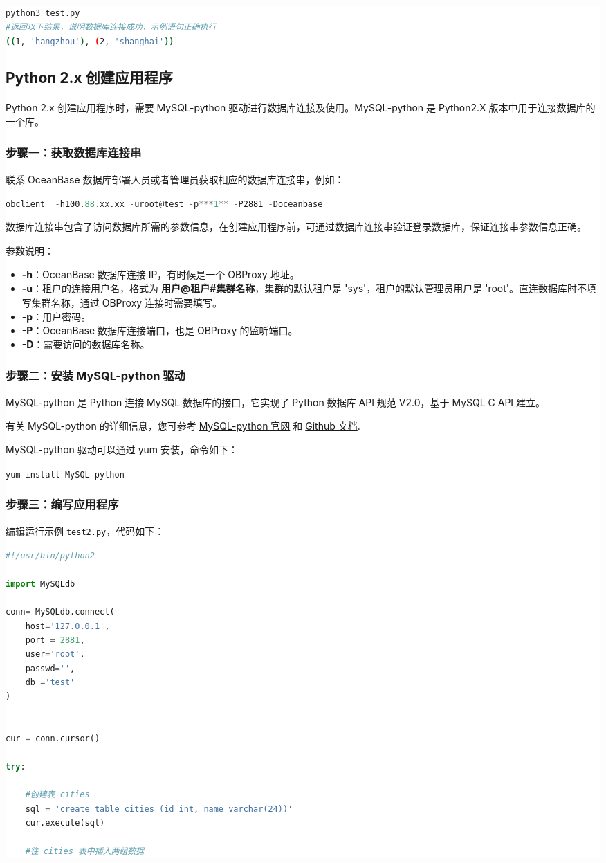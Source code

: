```bash
python3 test.py
#返回以下结果，说明数据库连接成功，示例语句正确执行
((1, 'hangzhou'), (2, 'shanghai'))
```

## Python 2.x 创建应用程序

Python 2.x 创建应用程序时，需要 MySQL-python 驱动进行数据库连接及使用。MySQL-python 是 Python2.X 版本中用于连接数据库的一个库。

### 步骤一：获取数据库连接串

联系 OceanBase 数据库部署人员或者管理员获取相应的数据库连接串，例如：

```sql
obclient  -h100.88.xx.xx -uroot@test -p***1** -P2881 -Doceanbase
```

数据库连接串包含了访问数据库所需的参数信息，在创建应用程序前，可通过数据库连接串验证登录数据库，保证连接串参数信息正确。

参数说明：

* **-h**：OceanBase 数据库连接 IP，有时候是一个 OBProxy 地址。
* **-u**：租户的连接用户名，格式为 **用户@租户#集群名称**，集群的默认租户是 'sys'，租户的默认管理员用户是 'root'。直连数据库时不填写集群名称，通过 OBProxy 连接时需要填写。
* **-p**：用户密码。
* **-P**：OceanBase 数据库连接端口，也是 OBProxy 的监听端口。
* **-D**：需要访问的数据库名称。

### 步骤二：安装 MySQL-python 驱动

MySQL-python 是 Python 连接 MySQL 数据库的接口，它实现了 Python 数据库 API 规范 V2.0，基于 MySQL C API 建立。

有关 MySQL-python 的详细信息，您可参考 [MySQL-python 官网](https://pypi.org/project/MySQL-python/) 和 [Github 文档](https://github.com/farcepest/MySQLdb1).

MySQL-python 驱动可以通过 yum 安装，命令如下：

```bash
yum install MySQL-python
```

### 步骤三：编写应用程序

编辑运行示例 `test2.py`，代码如下：

```python
#!/usr/bin/python2

import MySQLdb

conn= MySQLdb.connect(
    host='127.0.0.1',
    port = 2881,
    user='root',
    passwd='',
    db ='test'
)


cur = conn.cursor()

try:

    #创建表 cities
    sql = 'create table cities (id int, name varchar(24))'
    cur.execute(sql)

    #往 cities 表中插入两组数据
```